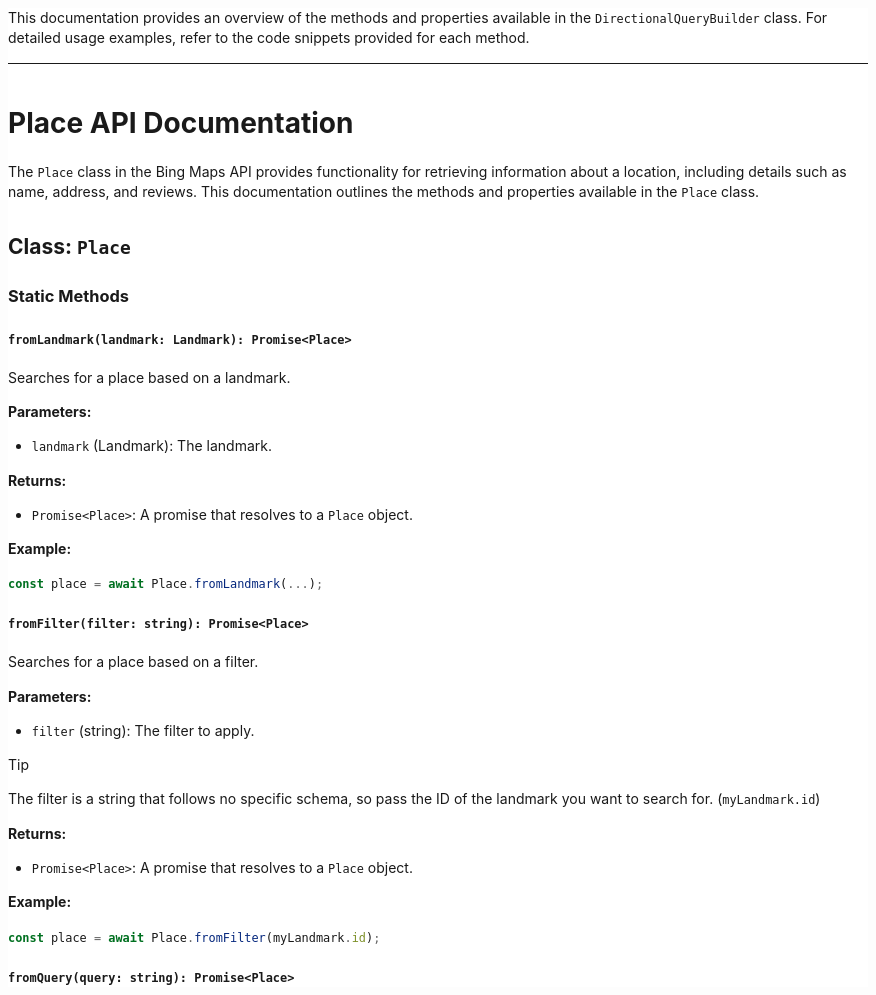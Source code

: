 This documentation provides an overview of the methods and properties available in the `DirectionalQueryBuilder` class. For detailed usage examples, refer to the code snippets provided for each method.

---

# Place API Documentation

The `Place` class in the Bing Maps API provides functionality for retrieving information about a location, including details such as name, address, and reviews. This documentation outlines the methods and properties available in the `Place` class.

## Class: `Place`

### Static Methods

#### `fromLandmark(landmark: Landmark): Promise<Place>`

Searches for a place based on a landmark.

**Parameters:**

- `landmark` (Landmark): The landmark.

**Returns:**

- `Promise<Place>`: A promise that resolves to a `Place` object.

**Example:**

```javascript
const place = await Place.fromLandmark(...);
```

#### `fromFilter(filter: string): Promise<Place>`

Searches for a place based on a filter.

**Parameters:**

- `filter` (string): The filter to apply.
> [!TIP]
> The filter is a string that follows no specific schema, so pass the ID of the landmark you want to search for. (`myLandmark.id`)

**Returns:**

- `Promise<Place>`: A promise that resolves to a `Place` object.

**Example:**

```javascript
const place = await Place.fromFilter(myLandmark.id);
```

#### `fromQuery(query: string): Promise<Place>`
